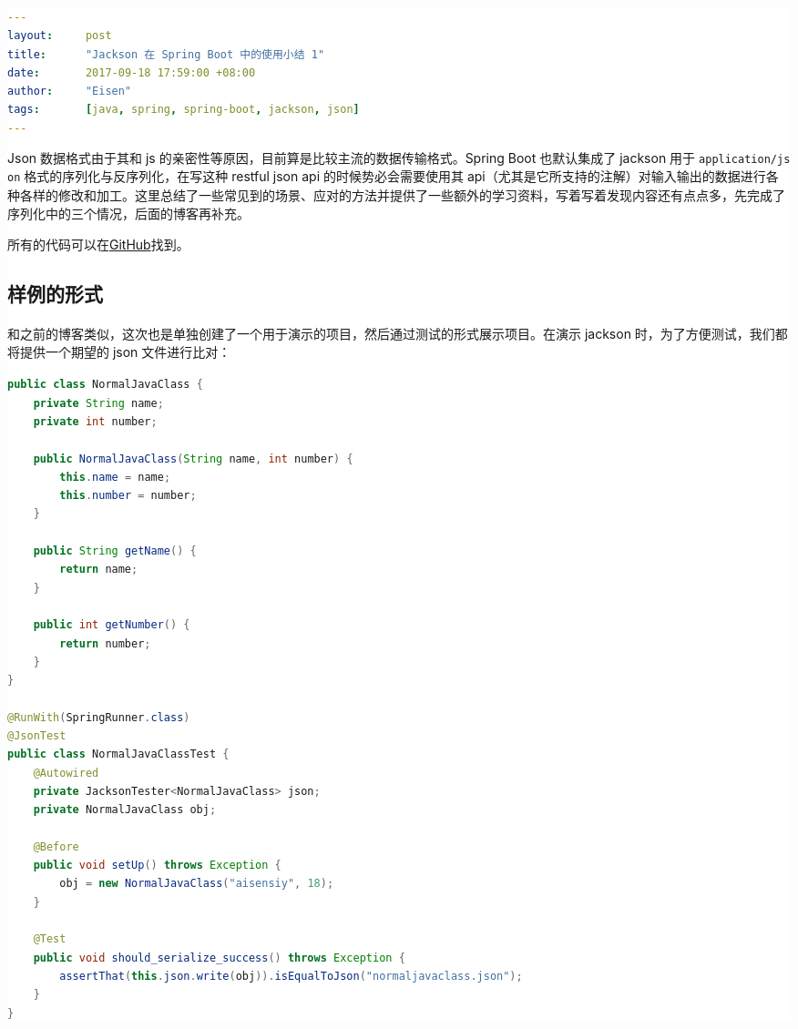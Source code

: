 ```yaml
---
layout:     post
title:      "Jackson 在 Spring Boot 中的使用小结 1"
date:       2017-09-18 17:59:00 +08:00
author:     "Eisen"
tags:       [java, spring, spring-boot, jackson, json]
---
```


Json 数据格式由于其和 js 的亲密性等原因，目前算是比较主流的数据传输格式。Spring Boot 也默认集成了 jackson 用于 `application/json` 格式的序列化与反序列化，在写这种 restful json api 的时候势必会需要使用其 api（尤其是它所支持的注解）对输入输出的数据进行各种各样的修改和加工。这里总结了一些常见到的场景、应对的方法并提供了一些额外的学习资料，写着写着发现内容还有点点多，先完成了序列化中的三个情况，后面的博客再补充。

所有的代码可以在[GitHub](https://github.com/aisensiy/demo-for-jackson)找到。

## 样例的形式

和之前的博客类似，这次也是单独创建了一个用于演示的项目，然后通过测试的形式展示项目。在演示 jackson 时，为了方便测试，我们都将提供一个期望的 json 文件进行比对：

```java
public class NormalJavaClass {
    private String name;
    private int number;

    public NormalJavaClass(String name, int number) {
        this.name = name;
        this.number = number;
    }

    public String getName() {
        return name;
    }

    public int getNumber() {
        return number;
    }
}

@RunWith(SpringRunner.class)
@JsonTest
public class NormalJavaClassTest {
    @Autowired
    private JacksonTester<NormalJavaClass> json;
    private NormalJavaClass obj;

    @Before
    public void setUp() throws Exception {
        obj = new NormalJavaClass("aisensiy", 18);
    }

    @Test
    public void should_serialize_success() throws Exception {
        assertThat(this.json.write(obj)).isEqualToJson("normaljavaclass.json");
    }
}
```
